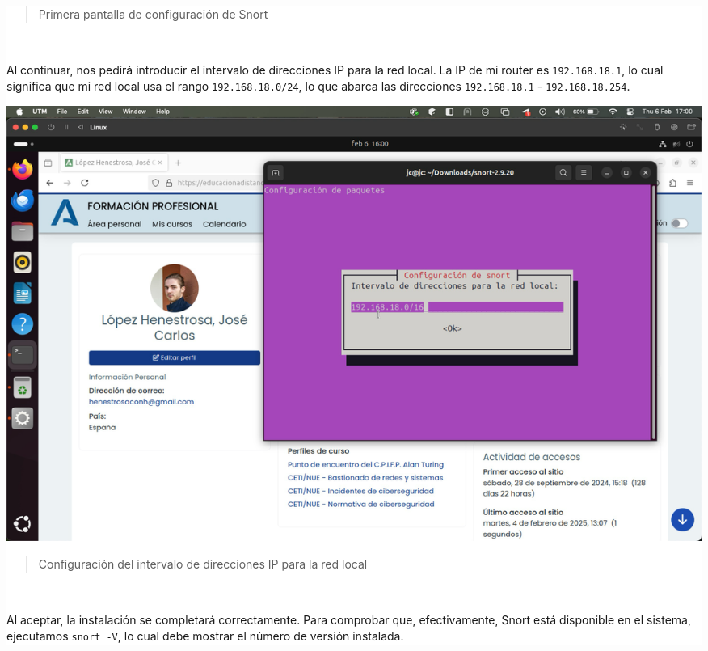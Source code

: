 >Primera pantalla de configuración de Snort

<br>

Al continuar, nos pedirá introducir el intervalo de direcciones IP para la red local. La IP de mi router es `192.168.18.1`, lo cual significa que mi red local usa el rango `192.168.18.0/24`, lo que abarca las direcciones `192.168.18.1` - `192.168.18.254`.

<div align="center">
	<img src="capturas/implementacion_ids/1_despliegue_y_configuracion_snort/2_snort_intervalo_red.png">
</div>

>Configuración del intervalo de direcciones IP para la red local

<br>

Al aceptar, la instalación se completará correctamente. Para comprobar que, efectivamente, Snort está disponible en el sistema, ejecutamos `snort -V`, lo cual debe mostrar el número de versión instalada.

<div align="center">